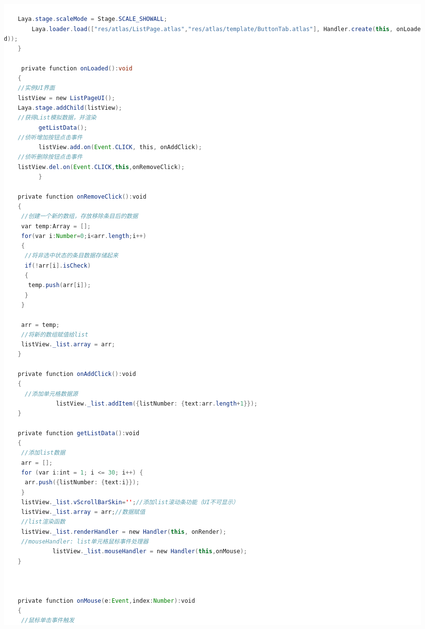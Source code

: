 ```java
     
    Laya.stage.scaleMode = Stage.SCALE_SHOWALL;
        Laya.loader.load(["res/atlas/ListPage.atlas","res/atlas/template/ButtonTab.atlas"], Handler.create(this, onLoaded));
    }
     
     private function onLoaded():void
    {
    //实例UI界面
    listView = new ListPageUI();
    Laya.stage.addChild(listView);    
    //获得List模拟数据，并渲染
          getListData(); 
    //侦听增加按钮点击事件
          listView.add.on(Event.CLICK, this, onAddClick);
    //侦听删除按钮点击事件
    listView.del.on(Event.CLICK,this,onRemoveClick);
          }
     
    private function onRemoveClick():void 
    {
     //创建一个新的数组，存放移除条目后的数据
     var temp:Array = [];
     for(var i:Number=0;i<arr.length;i++)
     {
      //将非选中状态的条目数据存储起来
      if(!arr[i].isCheck)
      {
       temp.push(arr[i]);
      }
     }
 
     arr = temp;
     //将新的数组赋值给list
     listView._list.array = arr;
    }
     
    private function onAddClick():void 
    {
      //添加单元格数据源
               listView._list.addItem({listNumber: {text:arr.length+1}});
    }
     
    private function getListData():void 
    {
     //添加list数据
     arr = [];
     for (var i:int = 1; i <= 30; i++) {
      arr.push({listNumber: {text:i}});
     }
     listView._list.vScrollBarSkin='';//添加list滚动条功能（UI不可显示）
     listView._list.array = arr;//数据赋值
     //list渲染函数
     listView._list.renderHandler = new Handler(this, onRender);
     //mouseHandler: list单元格鼠标事件处理器
              listView._list.mouseHandler = new Handler(this,onMouse);
    }
     
     
     
    private function onMouse(e:Event,index:Number):void 
    {
     //鼠标单击事件触发
```